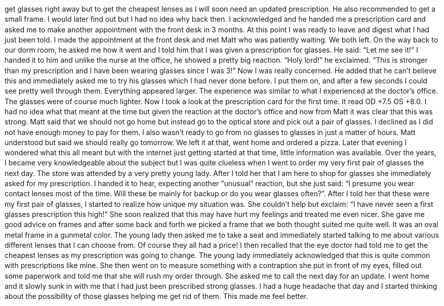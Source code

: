 get glasses right away but to get the cheapest lenses as I will soon need an updated prescription. He also recommended to get a small frame. I would later find out but I had no idea why back then. I acknowledged and he handed me a prescription card and asked me to make another appointment with the front desk in 3 months. At this point I was ready to leave and digest what I had just been told. I made the appointment at the front desk and met Matt who was patiently waiting. We both left. On the way back to our dorm room, he asked me how it went and I told him that I was given a prescription for glasses. He said: “Let me see it!” I handed it to him and unlike the nurse at the office, he showed a pretty big reaction. “Holy lord!” he exclaimed. “This is stronger than my prescription and I have been wearing glasses since I was 3!” Now I was really concerned. He added that he can’t believe this and immediately asked me to try his glasses which I had never done before. I put them on, and after a few seconds I could see pretty well through them. Everything appeared larger. The experience was similar to what I experienced at the doctor’s office. The glasses were of course much lighter. Now I took a look at the prescription card for the first time. It read OD +7.5 OS +8.0. I had no idea what that meant at the time but given the reaction at the doctor’s office and now from Matt it was clear that this was strong. Matt said that we should not go home but instead go to the optical store and pick out a pair of glasses. I declined as I did not have enough money to pay for them. I also wasn’t ready to go from no glasses to glasses in just a matter of hours. Matt understood but said we should really go tomorrow. We left it at that, went home and ordered a pizza. Later that evening I wondered what this all meant but with the internet just getting started at that time, little information was available. Over the years, I became very knowledgeable about the subject but I was quite clueless when I went to order my very first pair of glasses the next day. 
The store was attended by a very pretty young lady. After I told her that I am here to shop for glasses she immediately asked for my prescription. I handed it to hear, expecting another “unusual” reaction, but she just said: “I presume you wear contact lenses most of the time. Will these be mainly for backup or do you wear glasses often?”. After I told her that these were my first pair of glasses, I started to realize how unique my situation was. She couldn’t help but exclaim: “I have never seen a first glasses prescription this high!” She soon realized that this may have hurt my feelings and treated me even nicer. She gave me good advice on frames and after some back and forth we picked a frame that we both thought suited me quite well. It was an oval metal frame in a gunmetal color. The young lady then asked me to take a seat and immediately started talking to me about various different lenses that I can choose from. Of course they all had a price! I then recalled that the eye doctor had told me to get the cheapest lenses as my prescription was going to change. The young lady immediately acknowledged that this is quite common with prescriptions like mine. She then went on to measure something with a contraption she put in front of my eyes, filled out some paperwork and told me that she will rush my order through. She asked me to call the next day for an update. I went home and it slowly sunk in with me that I had just been prescribed strong glasses. I had a huge headache that day and I started thinking about the possibility of those glasses helping me get rid of them. This made me feel better.